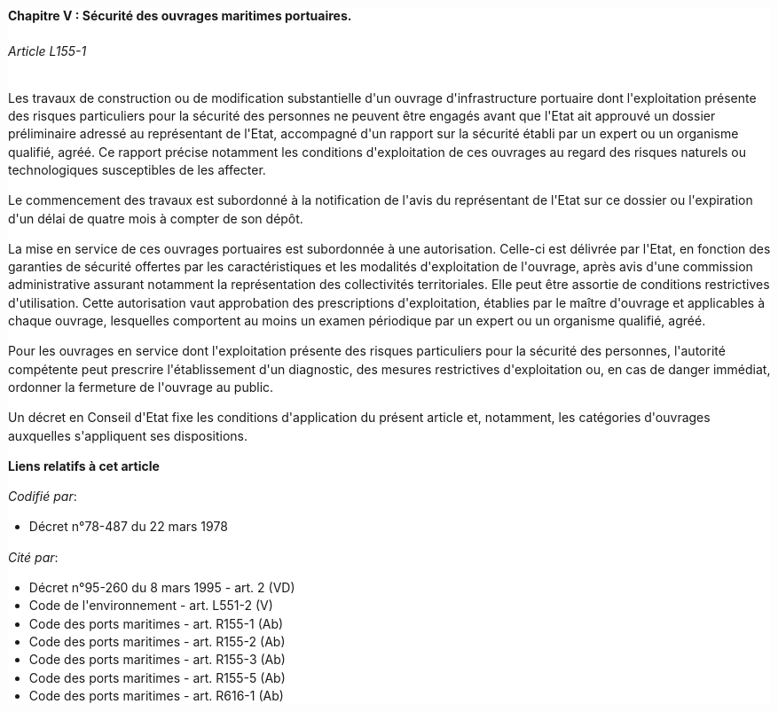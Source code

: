
#### Chapitre V : Sécurité des ouvrages maritimes portuaires.<a id=36></a>

###### Article L155-1

Les travaux de construction ou de modification substantielle d'un ouvrage d'infrastructure portuaire dont l'exploitation
présente des risques particuliers pour la sécurité des personnes ne peuvent être engagés avant que l'Etat ait approuvé un
dossier préliminaire adressé au représentant de l'Etat, accompagné d'un rapport sur la sécurité établi par un expert ou un
organisme qualifié, agréé. Ce rapport précise notamment les conditions d'exploitation de ces ouvrages au regard des risques
naturels ou technologiques susceptibles de les affecter.

Le commencement des travaux est subordonné à la notification de l'avis du représentant de l'Etat sur ce dossier ou
l'expiration d'un délai de quatre mois à compter de son dépôt.

La mise en service de ces ouvrages portuaires est subordonnée à une autorisation. Celle-ci est délivrée par l'Etat, en
fonction des garanties de sécurité offertes par les caractéristiques et les modalités d'exploitation de l'ouvrage, après avis
d'une commission administrative assurant notamment la représentation des collectivités territoriales. Elle peut être assortie
de conditions restrictives d'utilisation. Cette autorisation vaut approbation des prescriptions d'exploitation, établies par
le maître d'ouvrage et applicables à chaque ouvrage, lesquelles comportent au moins un examen périodique par un expert ou un
organisme qualifié, agréé.

Pour les ouvrages en service dont l'exploitation présente des risques particuliers pour la sécurité des personnes, l'autorité
compétente peut prescrire l'établissement d'un diagnostic, des mesures restrictives d'exploitation ou, en cas de danger
immédiat, ordonner la fermeture de l'ouvrage au public.

Un décret en Conseil d'Etat fixe les conditions d'application du présent article et, notamment, les catégories d'ouvrages
auxquelles s'appliquent ses dispositions.

**Liens relatifs à cet article**

_Codifié par_:

  - Décret n°78-487 du 22 mars 1978

_Cité par_:

  - Décret n°95-260 du 8 mars 1995 - art. 2 (VD)
  - Code de l'environnement - art. L551-2 (V)
  - Code des ports maritimes - art. R155-1 (Ab)
  - Code des ports maritimes - art. R155-2 (Ab)
  - Code des ports maritimes - art. R155-3 (Ab)
  - Code des ports maritimes - art. R155-5 (Ab)
  - Code des ports maritimes - art. R616-1 (Ab)
